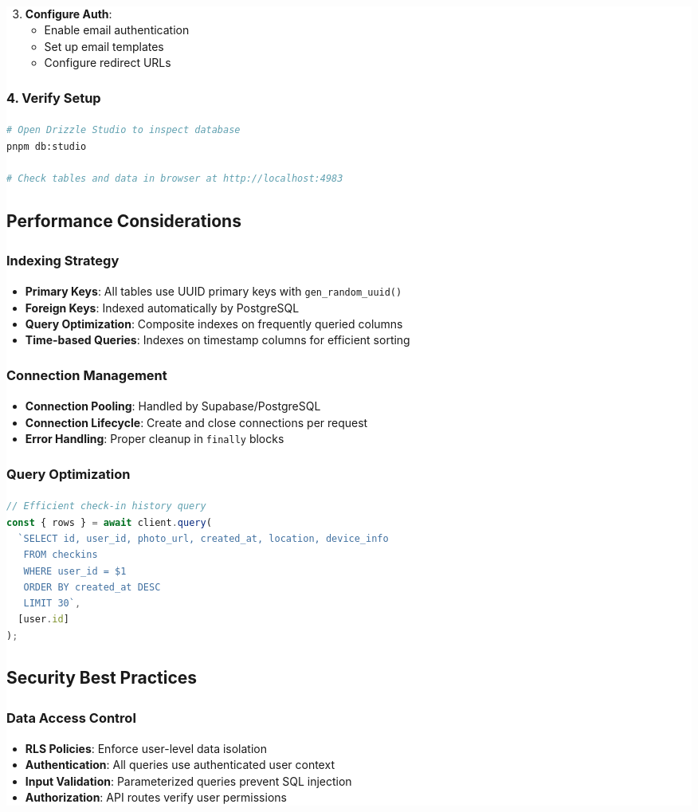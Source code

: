 3. **Configure Auth**:
   - Enable email authentication
   - Set up email templates
   - Configure redirect URLs

### 4. Verify Setup

```bash
# Open Drizzle Studio to inspect database
pnpm db:studio

# Check tables and data in browser at http://localhost:4983
```

## Performance Considerations

### Indexing Strategy

- **Primary Keys**: All tables use UUID primary keys with `gen_random_uuid()`
- **Foreign Keys**: Indexed automatically by PostgreSQL
- **Query Optimization**: Composite indexes on frequently queried columns
- **Time-based Queries**: Indexes on timestamp columns for efficient sorting

### Connection Management

- **Connection Pooling**: Handled by Supabase/PostgreSQL
- **Connection Lifecycle**: Create and close connections per request
- **Error Handling**: Proper cleanup in `finally` blocks

### Query Optimization

```typescript
// Efficient check-in history query
const { rows } = await client.query(
  `SELECT id, user_id, photo_url, created_at, location, device_info
   FROM checkins
   WHERE user_id = $1
   ORDER BY created_at DESC
   LIMIT 30`,
  [user.id]
);
```

## Security Best Practices

### Data Access Control

- **RLS Policies**: Enforce user-level data isolation
- **Authentication**: All queries use authenticated user context
- **Input Validation**: Parameterized queries prevent SQL injection
- **Authorization**: API routes verify user permissions
